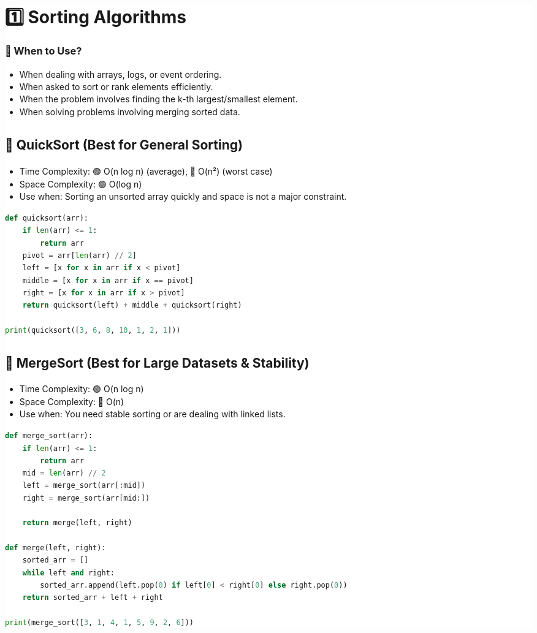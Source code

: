 # 1️⃣ Sorting Algorithms
### 📌 When to Use?

- When dealing with arrays, logs, or event ordering.
- When asked to sort or rank elements efficiently.
- When the problem involves finding the k-th largest/smallest element.
- When solving problems involving merging sorted data.

## 🔹 QuickSort (Best for General Sorting)
- Time Complexity: 🟢 O(n log n) (average), 🔴 O(n²) (worst case)
- Space Complexity: 🟢 O(log n)
- Use when: Sorting an unsorted array quickly and space is not a major constraint.

```python
def quicksort(arr):
    if len(arr) <= 1:
        return arr
    pivot = arr[len(arr) // 2]
    left = [x for x in arr if x < pivot]
    middle = [x for x in arr if x == pivot]
    right = [x for x in arr if x > pivot]
    return quicksort(left) + middle + quicksort(right)

print(quicksort([3, 6, 8, 10, 1, 2, 1]))
```

## 🔹 MergeSort (Best for Large Datasets & Stability)
- Time Complexity: 🟢 O(n log n)
- Space Complexity: 🔴 O(n)
- Use when: You need stable sorting or are dealing with linked lists.

```python
def merge_sort(arr):
    if len(arr) <= 1:
        return arr
    mid = len(arr) // 2
    left = merge_sort(arr[:mid])
    right = merge_sort(arr[mid:])
    
    return merge(left, right)

def merge(left, right):
    sorted_arr = []
    while left and right:
        sorted_arr.append(left.pop(0) if left[0] < right[0] else right.pop(0))
    return sorted_arr + left + right

print(merge_sort([3, 1, 4, 1, 5, 9, 2, 6]))
```
